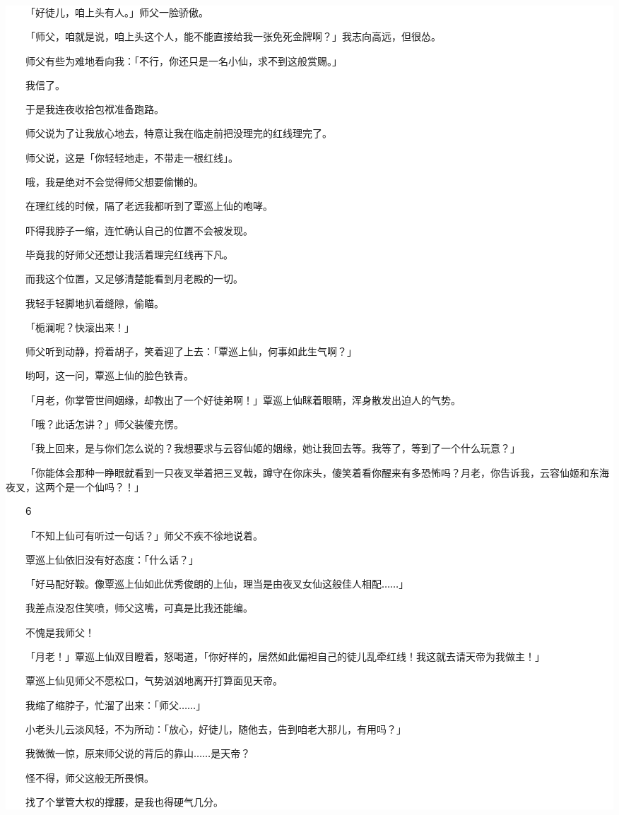 &emsp;&emsp;「好徒儿，咱上头有人。」师父一脸骄傲。  
  
&emsp;&emsp;「师父，咱就是说，咱上头这个人，能不能直接给我一张免死金牌啊？」我志向高远，但很怂。  
  
&emsp;&emsp;师父有些为难地看向我：「不行，你还只是一名小仙，求不到这般赏赐。」  
  
&emsp;&emsp;我信了。  
  
&emsp;&emsp;于是我连夜收拾包袱准备跑路。  
  
&emsp;&emsp;师父说为了让我放心地去，特意让我在临走前把没理完的红线理完了。  
  
&emsp;&emsp;师父说，这是「你轻轻地走，不带走一根红线」。  
  
&emsp;&emsp;哦，我是绝对不会觉得师父想要偷懒的。  
  
&emsp;&emsp;在理红线的时候，隔了老远我都听到了覃巡上仙的咆哮。  
  
&emsp;&emsp;吓得我脖子一缩，连忙确认自己的位置不会被发现。  
  
&emsp;&emsp;毕竟我的好师父还想让我活着理完红线再下凡。  
  
&emsp;&emsp;而我这个位置，又足够清楚能看到月老殿的一切。  
  
&emsp;&emsp;我轻手轻脚地扒着缝隙，偷瞄。  
  
&emsp;&emsp;「栀澜呢？快滚出来！」  
  
&emsp;&emsp;师父听到动静，捋着胡子，笑着迎了上去：「覃巡上仙，何事如此生气啊？」  
  
&emsp;&emsp;哟呵，这一问，覃巡上仙的脸色铁青。  
  
&emsp;&emsp;「月老，你掌管世间姻缘，却教出了一个好徒弟啊！」覃巡上仙眯着眼睛，浑身散发出迫人的气势。  
  
&emsp;&emsp;「哦？此话怎讲？」师父装傻充愣。  
  
&emsp;&emsp;「我上回来，是与你们怎么说的？我想要求与云容仙姬的姻缘，她让我回去等。我等了，等到了一个什么玩意？」  
  
&emsp;&emsp;「你能体会那种一睁眼就看到一只夜叉举着把三叉戟，蹲守在你床头，傻笑着看你醒来有多恐怖吗？月老，你告诉我，云容仙姬和东海夜叉，这两个是一个仙吗？！」  
  
&emsp;&emsp;6  
  
&emsp;&emsp;「不知上仙可有听过一句话？」师父不疾不徐地说着。  
  
&emsp;&emsp;覃巡上仙依旧没有好态度：「什么话？」  
  
&emsp;&emsp;「好马配好鞍。像覃巡上仙如此优秀俊朗的上仙，理当是由夜叉女仙这般佳人相配……」  
  
&emsp;&emsp;我差点没忍住笑喷，师父这嘴，可真是比我还能编。  
  
&emsp;&emsp;不愧是我师父！  
  
&emsp;&emsp;「月老！」覃巡上仙双目瞪着，怒喝道，「你好样的，居然如此偏袒自己的徒儿乱牵红线！我这就去请天帝为我做主！」  
  
&emsp;&emsp;覃巡上仙见师父不愿松口，气势汹汹地离开打算面见天帝。  
  
&emsp;&emsp;我缩了缩脖子，忙溜了出来：「师父……」  
  
&emsp;&emsp;小老头儿云淡风轻，不为所动：「放心，好徒儿，随他去，告到咱老大那儿，有用吗？」  
  
&emsp;&emsp;我微微一惊，原来师父说的背后的靠山……是天帝？  
  
&emsp;&emsp;怪不得，师父这般无所畏惧。  
  
&emsp;&emsp;找了个掌管大权的撑腰，是我也得硬气几分。  
  